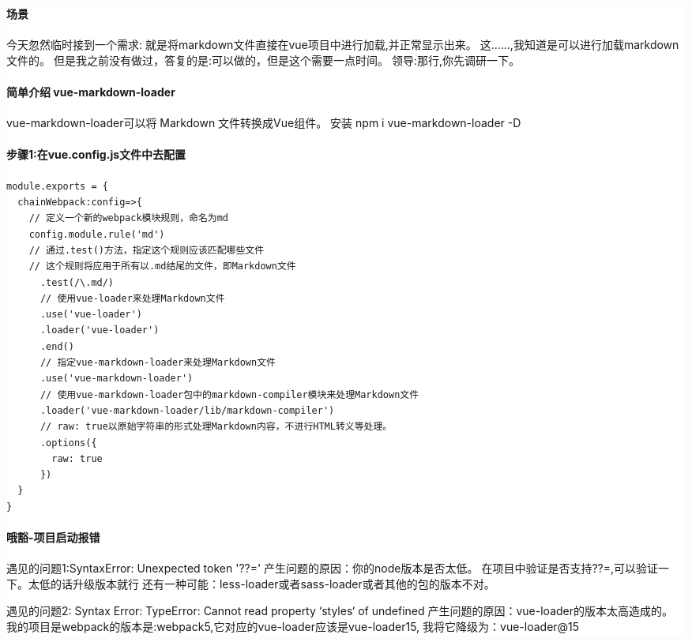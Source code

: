
#### 场景


今天忽然临时接到一个需求:
就是将markdown文件直接在vue项目中进行加载,并正常显示出来。
这......,我知道是可以进行加载markdown文件的。
但是我之前没有做过，答复的是:可以做的，但是这个需要一点时间。
领导:那行,你先调研一下。


#### 简单介绍 vue\-markdown\-loader


vue\-markdown\-loader可以将 Markdown 文件转换成Vue组件。
安装 npm i vue\-markdown\-loader \-D


#### 步骤1:在vue.config.js文件中去配置



```
module.exports = {
  chainWebpack:config=>{
    // 定义一个新的webpack模块规则，命名为md
    config.module.rule('md')
    // 通过.test()方法，指定这个规则应该匹配哪些文件
    // 这个规则将应用于所有以.md结尾的文件，即Markdown文件
      .test(/\.md/)
      // 使用vue-loader来处理Markdown文件
      .use('vue-loader')
      .loader('vue-loader')
      .end()
      // 指定vue-markdown-loader来处理Markdown文件
      .use('vue-markdown-loader')
      // 使用vue-markdown-loader包中的markdown-compiler模块来处理Markdown文件
      .loader('vue-markdown-loader/lib/markdown-compiler')
      // raw: true以原始字符串的形式处理Markdown内容，不进行HTML转义等处理。
      .options({
        raw: true
      })
  }
}

```

#### 哦豁\-项目启动报错


遇见的问题1:SyntaxError: Unexpected token '??\='
产生问题的原因：你的node版本是否太低。
在项目中验证是否支持??\=,可以验证一下。太低的话升级版本就行
还有一种可能：less\-loader或者sass\-loader或者其他的包的版本不对。


遇见的问题2: Syntax Error: TypeError: Cannot read property ‘styles‘ of undefined
产生问题的原因：vue\-loader的版本太高造成的。
我的项目是webpack的版本是:webpack5,它对应的vue\-loader应该是vue\-loader15,
我将它降级为：vue\-loader@15
